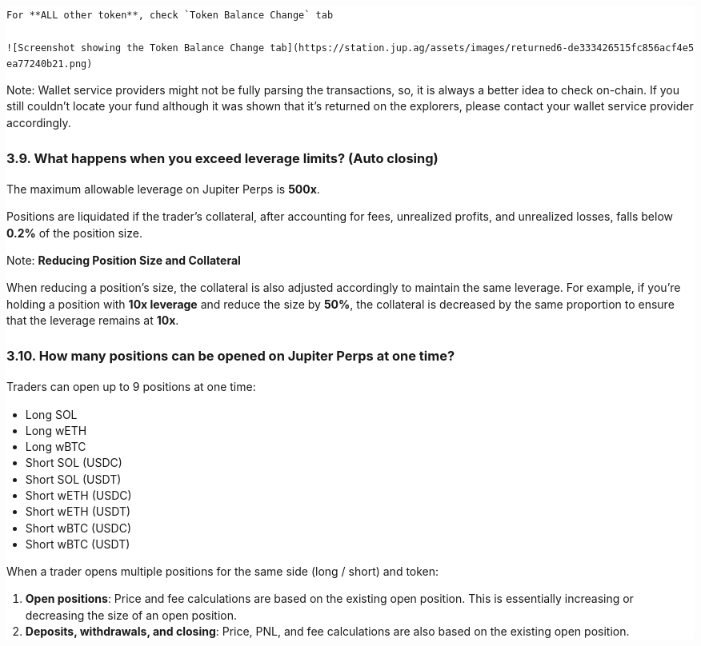     For **ALL other token**, check `Token Balance Change` tab

    ![Screenshot showing the Token Balance Change tab](https://station.jup.ag/assets/images/returned6-de333426515fc856acf4e5ea77240b21.png)

Note: Wallet service providers might not be fully parsing the transactions, so, it is always a better idea to check on-chain. If you still couldn’t locate your fund although it was shown that it’s returned on the explorers, please contact your wallet service provider accordingly.

### 3.9. What happens when you exceed leverage limits? (Auto closing)

The maximum allowable leverage on Jupiter Perps is **500x**.

Positions are liquidated if the trader’s collateral, after accounting for fees, unrealized profits, and unrealized losses, falls below **0.2%** of the position size.

Note: **Reducing Position Size and Collateral**

When reducing a position’s size, the collateral is also adjusted accordingly to maintain the same leverage. For example, if you’re holding a position with **10x leverage** and reduce the size by **50%**, the collateral is decreased by the same proportion to ensure that the leverage remains at **10x**.

### 3.10. How many positions can be opened on Jupiter Perps at one time?

Traders can open up to 9 positions at one time:

*   Long SOL
*   Long wETH
*   Long wBTC
*   Short SOL (USDC)
*   Short SOL (USDT)
*   Short wETH (USDC)
*   Short wETH (USDT)
*   Short wBTC (USDC)
*   Short wBTC (USDT)

When a trader opens multiple positions for the same side (long / short) and token:

1.  **Open positions**: Price and fee calculations are based on the existing open position. This is essentially increasing or decreasing the size of an open position.
2.  **Deposits, withdrawals, and closing**: Price, PNL, and fee calculations are also based on the existing open position.

